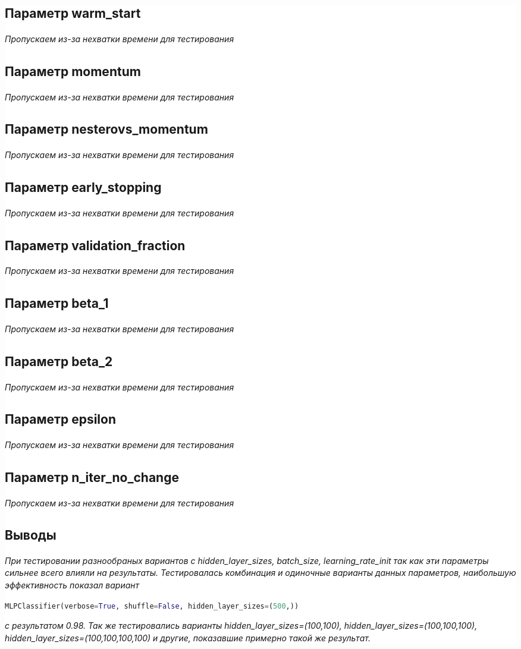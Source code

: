## Параметр warm_start
*Пропускаем из-за нехватки времени для тестирования*

## Параметр momentum
*Пропускаем из-за нехватки времени для тестирования*

## Параметр nesterovs_momentum
*Пропускаем из-за нехватки времени для тестирования*

## Параметр early_stopping
*Пропускаем из-за нехватки времени для тестирования*

## Параметр validation_fraction
*Пропускаем из-за нехватки времени для тестирования*

## Параметр beta_1
*Пропускаем из-за нехватки времени для тестирования*

## Параметр beta_2
*Пропускаем из-за нехватки времени для тестирования*

## Параметр epsilon
*Пропускаем из-за нехватки времени для тестирования*

## Параметр n_iter_no_change
*Пропускаем из-за нехватки времени для тестирования*

## Выводы
*При тестировании разнообраных вариантов с hidden_layer_sizes, batch_size, learning_rate_init так как эти параметры сильнее всего влияли на результаты.
Тестировалась комбинация и одиночные варианты данных параметров, наибольшую эффективность показал вариант*
```python
MLPClassifier(verbose=True, shuffle=False, hidden_layer_sizes=(500,))
```
*с результатом 0.98. Так же тестировались варианты hidden_layer_sizes=(100,100), hidden_layer_sizes=(100,100,100), hidden_layer_sizes=(100,100,100,100) и другие, показавшие примерно такой же результат.*
